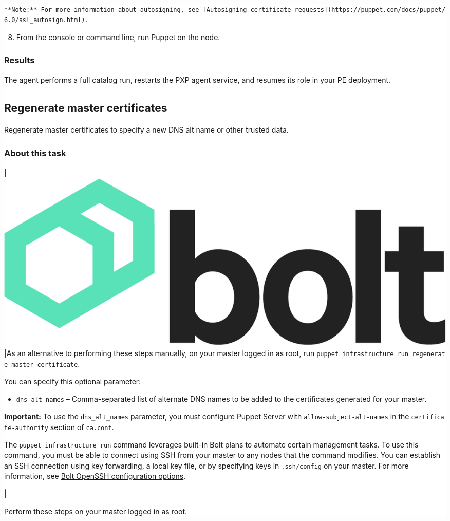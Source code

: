     **Note:** For more information about autosigning, see [Autosigning certificate requests](https://puppet.com/docs/puppet/6.0/ssl_autosign.html).

8.  From the console or command line, run Puppet on the node.


### Results

The agent performs a full catalog run, restarts the PXP agent service, and resumes its role in your PE deployment.

## Regenerate master certificates

Regenerate master certificates to specify a new DNS alt name or other trusted data.

### About this task

|![](bolt-logo-dark.png)|As an alternative to performing these steps manually, on your master logged in as root, run `puppet infrastructure run regenerate_master_certificate`.

You can specify this optional parameter:

-   `dns_alt_names` – Comma-separated list of alternate DNS names to be added to the certificates generated for your master.

**Important:** To use the `dns_alt_names` parameter, you must configure Puppet Server with `allow-subject-alt-names` in the `certificate-authority` section of `ca.conf`.


The `puppet infrastructure run` command leverages built-in Bolt plans to automate certain management tasks. To use this command, you must be able to connect using SSH from your master to any nodes that the command modifies. You can establish an SSH connection using key forwarding, a local key file, or by specifying keys in `.ssh/config` on your master. For more information, see [Bolt OpenSSH configuration options](https://puppet.com/docs/bolt/latest/bolt_configuration_options.html#openssh-configuration-options).

|

Perform these steps on your master logged in as root.
